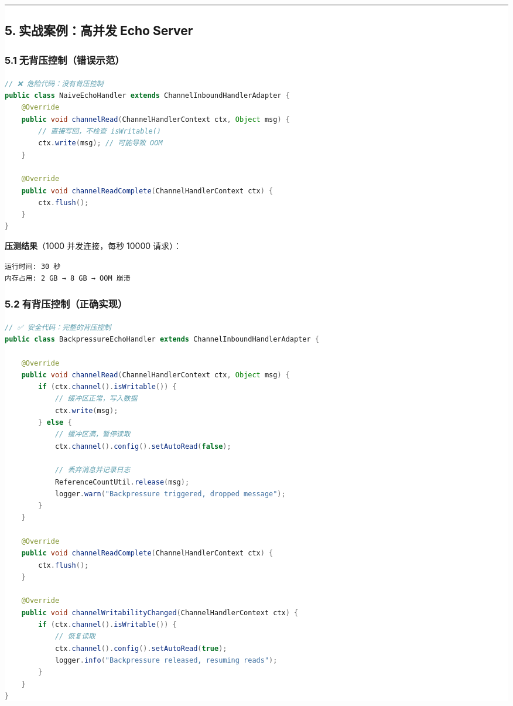
---

## 5. 实战案例：高并发 Echo Server

### 5.1 无背压控制（错误示范）

```java
// ❌ 危险代码：没有背压控制
public class NaiveEchoHandler extends ChannelInboundHandlerAdapter {
    @Override
    public void channelRead(ChannelHandlerContext ctx, Object msg) {
        // 直接写回，不检查 isWritable()
        ctx.write(msg); // 可能导致 OOM
    }

    @Override
    public void channelReadComplete(ChannelHandlerContext ctx) {
        ctx.flush();
    }
}
```

**压测结果**（1000 并发连接，每秒 10000 请求）：
```
运行时间: 30 秒
内存占用: 2 GB → 8 GB → OOM 崩溃
```

### 5.2 有背压控制（正确实现）

```java
// ✅ 安全代码：完整的背压控制
public class BackpressureEchoHandler extends ChannelInboundHandlerAdapter {

    @Override
    public void channelRead(ChannelHandlerContext ctx, Object msg) {
        if (ctx.channel().isWritable()) {
            // 缓冲区正常，写入数据
            ctx.write(msg);
        } else {
            // 缓冲区满，暂停读取
            ctx.channel().config().setAutoRead(false);

            // 丢弃消息并记录日志
            ReferenceCountUtil.release(msg);
            logger.warn("Backpressure triggered, dropped message");
        }
    }

    @Override
    public void channelReadComplete(ChannelHandlerContext ctx) {
        ctx.flush();
    }

    @Override
    public void channelWritabilityChanged(ChannelHandlerContext ctx) {
        if (ctx.channel().isWritable()) {
            // 恢复读取
            ctx.channel().config().setAutoRead(true);
            logger.info("Backpressure released, resuming reads");
        }
    }
}
```
